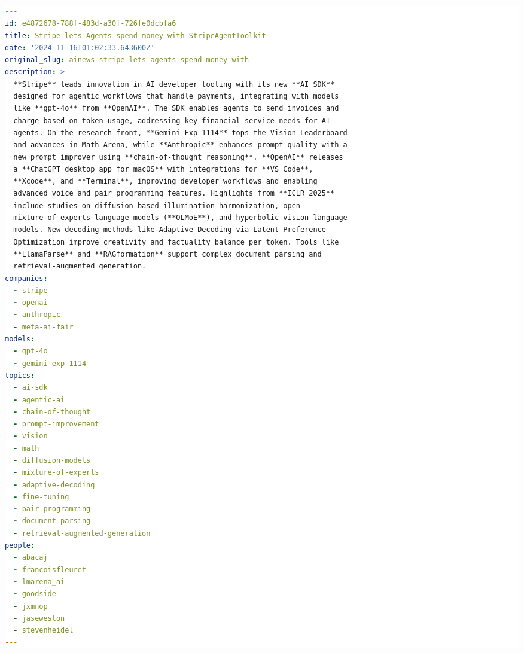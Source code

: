 ```yaml
---
id: e4872678-788f-483d-a30f-726fe0dcbfa6
title: Stripe lets Agents spend money with StripeAgentToolkit
date: '2024-11-16T01:02:33.643600Z'
original_slug: ainews-stripe-lets-agents-spend-money-with
description: >-
  **Stripe** leads innovation in AI developer tooling with its new **AI SDK**
  designed for agentic workflows that handle payments, integrating with models
  like **gpt-4o** from **OpenAI**. The SDK enables agents to send invoices and
  charge based on token usage, addressing key financial service needs for AI
  agents. On the research front, **Gemini-Exp-1114** tops the Vision Leaderboard
  and advances in Math Arena, while **Anthropic** enhances prompt quality with a
  new prompt improver using **chain-of-thought reasoning**. **OpenAI** releases
  a **ChatGPT desktop app for macOS** with integrations for **VS Code**,
  **Xcode**, and **Terminal**, improving developer workflows and enabling
  advanced voice and pair programming features. Highlights from **ICLR 2025**
  include studies on diffusion-based illumination harmonization, open
  mixture-of-experts language models (**OLMoE**), and hyperbolic vision-language
  models. New decoding methods like Adaptive Decoding via Latent Preference
  Optimization improve creativity and factuality balance per token. Tools like
  **LlamaParse** and **RAGformation** support complex document parsing and
  retrieval-augmented generation.
companies:
  - stripe
  - openai
  - anthropic
  - meta-ai-fair
models:
  - gpt-4o
  - gemini-exp-1114
topics:
  - ai-sdk
  - agentic-ai
  - chain-of-thought
  - prompt-improvement
  - vision
  - math
  - diffusion-models
  - mixture-of-experts
  - adaptive-decoding
  - fine-tuning
  - pair-programming
  - document-parsing
  - retrieval-augmented-generation
people:
  - abacaj
  - francoisfleuret
  - lmarena_ai
  - goodside
  - jxmnop
  - jaseweston
  - stevenheidel
---
```
